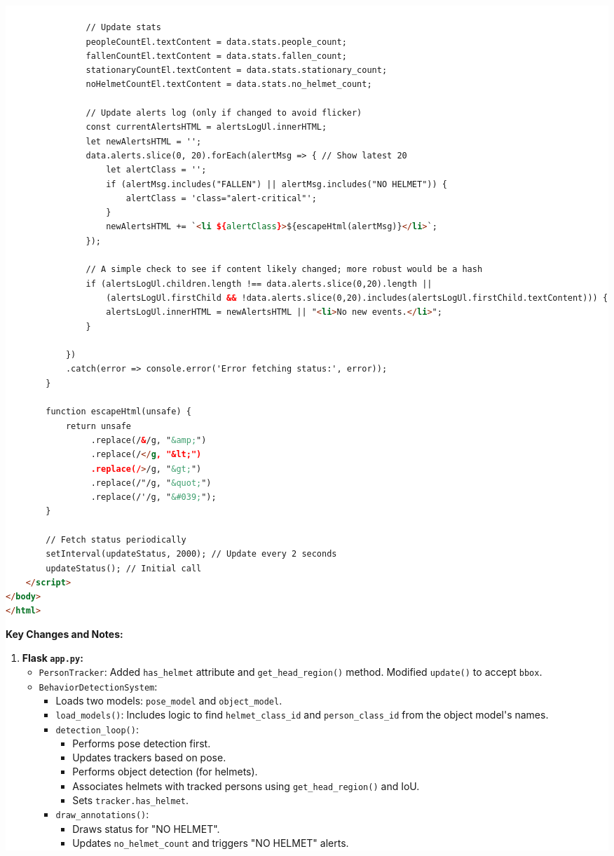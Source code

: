 ```html

                // Update stats
                peopleCountEl.textContent = data.stats.people_count;
                fallenCountEl.textContent = data.stats.fallen_count;
                stationaryCountEl.textContent = data.stats.stationary_count;
                noHelmetCountEl.textContent = data.stats.no_helmet_count;

                // Update alerts log (only if changed to avoid flicker)
                const currentAlertsHTML = alertsLogUl.innerHTML;
                let newAlertsHTML = '';
                data.alerts.slice(0, 20).forEach(alertMsg => { // Show latest 20
                    let alertClass = '';
                    if (alertMsg.includes("FALLEN") || alertMsg.includes("NO HELMET")) {
                        alertClass = 'class="alert-critical"';
                    }
                    newAlertsHTML += `<li ${alertClass}>${escapeHtml(alertMsg)}</li>`;
                });
                
                // A simple check to see if content likely changed; more robust would be a hash
                if (alertsLogUl.children.length !== data.alerts.slice(0,20).length || 
                    (alertsLogUl.firstChild && !data.alerts.slice(0,20).includes(alertsLogUl.firstChild.textContent))) {
                    alertsLogUl.innerHTML = newAlertsHTML || "<li>No new events.</li>";
                }

            })
            .catch(error => console.error('Error fetching status:', error));
        }
        
        function escapeHtml(unsafe) {
            return unsafe
                 .replace(/&/g, "&amp;")
                 .replace(/</g, "&lt;")
                 .replace(/>/g, "&gt;")
                 .replace(/"/g, "&quot;")
                 .replace(/'/g, "&#039;");
        }

        // Fetch status periodically
        setInterval(updateStatus, 2000); // Update every 2 seconds
        updateStatus(); // Initial call
    </script>
</body>
</html>
```

**Key Changes and Notes:**

1.  **Flask `app.py`:**
    *   `PersonTracker`: Added `has_helmet` attribute and `get_head_region()` method. Modified `update()` to accept `bbox`.
    *   `BehaviorDetectionSystem`:
        *   Loads two models: `pose_model` and `object_model`.
        *   `load_models()`: Includes logic to find `helmet_class_id` and `person_class_id` from the object model's names.
        *   `detection_loop()`:
            *   Performs pose detection first.
            *   Updates trackers based on pose.
            *   Performs object detection (for helmets).
            *   Associates helmets with tracked persons using `get_head_region()` and IoU.
            *   Sets `tracker.has_helmet`.
        *   `draw_annotations()`:
            *   Draws status for "NO HELMET".
            *   Updates `no_helmet_count` and triggers "NO HELMET" alerts.